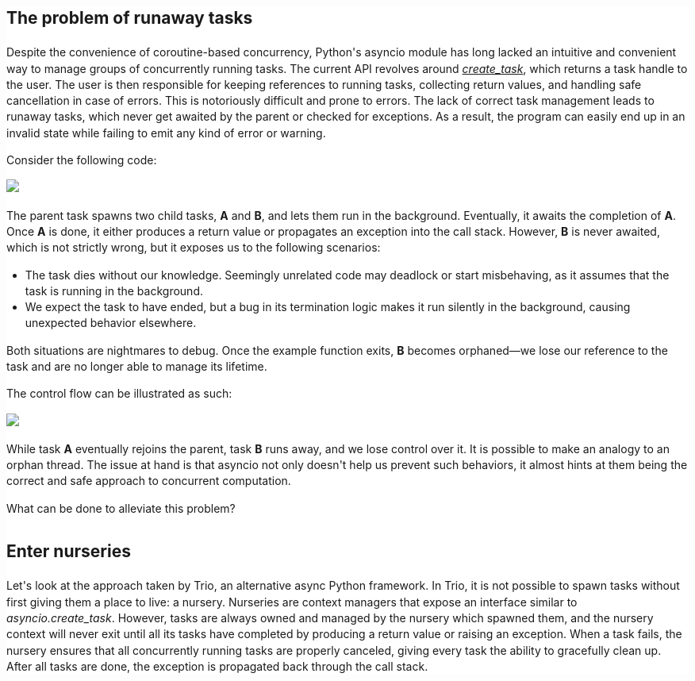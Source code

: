 ## The problem of runaway tasks

Despite the convenience of coroutine-based concurrency, Python's asyncio module has long lacked an intuitive and
convenient way to manage groups of concurrently running tasks. The current API revolves around [
_create\_task_](https://docs.python.org/3.11/library/asyncio-task.html#asyncio.create_task), which returns a task handle
to the user. The user is then responsible for keeping references to running tasks, collecting return values, and
handling safe cancellation in case of errors. This is notoriously difficult and prone to errors. The lack of correct
task management leads to runaway tasks, which never get awaited by the parent or checked for exceptions. As a result,
the program can easily end up in an invalid state while failing to emit any kind of error or warning.

Consider the following code:

![](https://images.prismic.io/applifting-website/c45428ae-6f7d-41c7-b1fa-d9f2c1caaf51_Structured+concurrency+in+Python-obr-IV+%281%29.jpg?auto=compress,format)

The parent task spawns two child tasks, **A** and **B**, and lets them run in the background. Eventually, it awaits the
completion of **A**. Once **A** is done, it either produces a return value or propagates an exception into the call
stack. However, **B** is never awaited, which is not strictly wrong, but it exposes us to the following scenarios:

- The task dies without our knowledge. Seemingly unrelated code may deadlock or start misbehaving, as it assumes that
  the task is running in the background.
- We expect the task to have ended, but a bug in its termination logic makes it run silently in the background, causing
  unexpected behavior elsewhere.

Both situations are nightmares to debug. Once the example function exits, **B** becomes orphaned—we lose our reference
to the task and are no longer able to manage its lifetime.

The control flow can be illustrated as such:

![](https://images.prismic.io/applifting-website/70b32a87-e6e3-4520-80f8-c10a3423bb38_Structured+concurrency+in+Python-diagram-II+%281%29.jpg?auto=compress,format)

While task **A** eventually rejoins the parent, task **B** runs away, and we lose control over it. It is possible to
make an analogy to an orphan thread. The issue at hand is that asyncio not only doesn't help us prevent such behaviors,
it almost hints at them being the correct and safe approach to concurrent computation.

What can be done to alleviate this problem?

## Enter nurseries

Let's look at the approach taken by Trio, an alternative async Python framework. In Trio, it is not possible to spawn
tasks without first giving them a place to live: a nursery. Nurseries are context managers that expose an interface
similar to _asyncio.create\_task_. However, tasks are always owned and managed by the nursery which spawned them, and
the nursery context will never exit until all its tasks have completed by producing a return value or raising an
exception. When a task fails, the nursery ensures that all concurrently running tasks are properly canceled, giving
every task the ability to gracefully clean up. After all tasks are done, the exception is propagated back through the
call stack.
